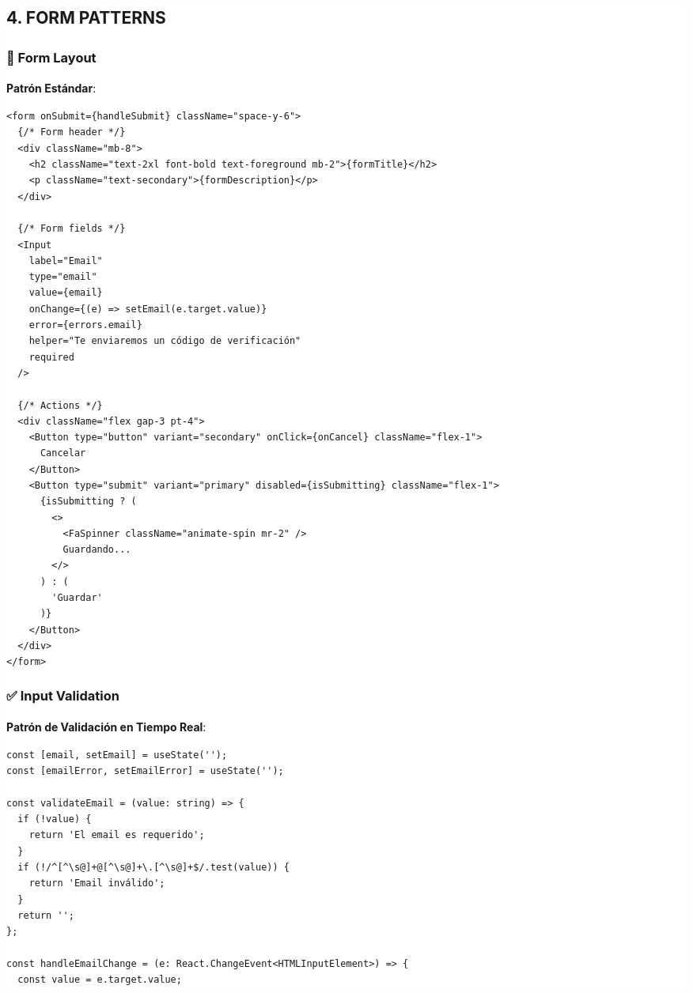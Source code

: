 
## 4. FORM PATTERNS

### 📝 Form Layout

**Patrón Estándar**:

```tsx
<form onSubmit={handleSubmit} className="space-y-6">
  {/* Form header */}
  <div className="mb-8">
    <h2 className="text-2xl font-bold text-foreground mb-2">{formTitle}</h2>
    <p className="text-secondary">{formDescription}</p>
  </div>

  {/* Form fields */}
  <Input
    label="Email"
    type="email"
    value={email}
    onChange={(e) => setEmail(e.target.value)}
    error={errors.email}
    helper="Te enviaremos un código de verificación"
    required
  />

  {/* Actions */}
  <div className="flex gap-3 pt-4">
    <Button type="button" variant="secondary" onClick={onCancel} className="flex-1">
      Cancelar
    </Button>
    <Button type="submit" variant="primary" disabled={isSubmitting} className="flex-1">
      {isSubmitting ? (
        <>
          <FaSpinner className="animate-spin mr-2" />
          Guardando...
        </>
      ) : (
        'Guardar'
      )}
    </Button>
  </div>
</form>
```

### ✅ Input Validation

**Patrón de Validación en Tiempo Real**:

```tsx
const [email, setEmail] = useState('');
const [emailError, setEmailError] = useState('');

const validateEmail = (value: string) => {
  if (!value) {
    return 'El email es requerido';
  }
  if (!/^[^\s@]+@[^\s@]+\.[^\s@]+$/.test(value)) {
    return 'Email inválido';
  }
  return '';
};

const handleEmailChange = (e: React.ChangeEvent<HTMLInputElement>) => {
  const value = e.target.value;
```